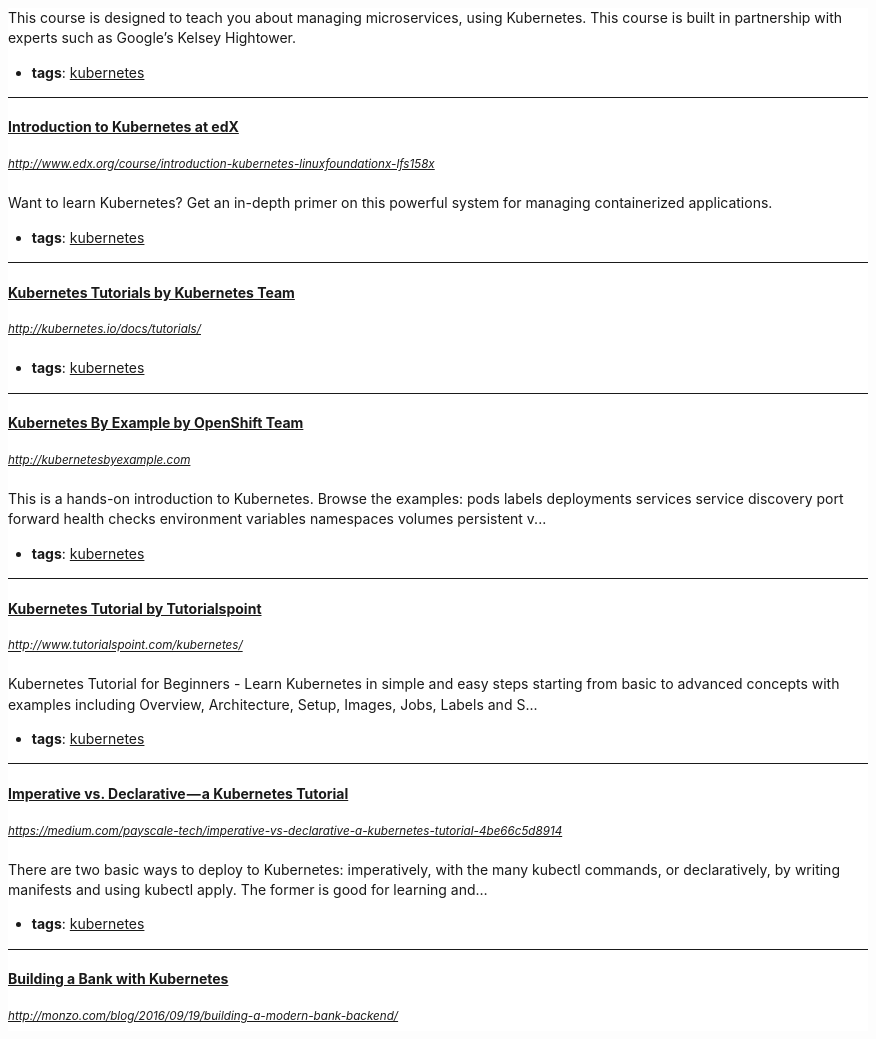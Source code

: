 This course is designed to teach you about managing microservices, using Kubernetes. This course is built in partnership with experts such as Google’s Kelsey Hightower.
* **tags**: [kubernetes](../tagged/kubernetes.md)
---
#### [Introduction to Kubernetes at edX](http://www.edx.org/course/introduction-kubernetes-linuxfoundationx-lfs158x)
_<sup>http://www.edx.org/course/introduction-kubernetes-linuxfoundationx-lfs158x</sup>_

Want to learn Kubernetes? Get an in-depth primer on this powerful system for managing containerized applications.
* **tags**: [kubernetes](../tagged/kubernetes.md)
---
#### [Kubernetes Tutorials by Kubernetes Team](http://kubernetes.io/docs/tutorials/)
_<sup>http://kubernetes.io/docs/tutorials/</sup>_

* **tags**: [kubernetes](../tagged/kubernetes.md)
---
#### [Kubernetes By Example by OpenShift Team](http://kubernetesbyexample.com)
_<sup>http://kubernetesbyexample.com</sup>_

This is a hands-on introduction to Kubernetes. Browse the examples:
 pods labels deployments services service discovery port forward health checks environment variables namespaces volumes persistent v...
* **tags**: [kubernetes](../tagged/kubernetes.md)
---
#### [Kubernetes Tutorial by Tutorialspoint](http://www.tutorialspoint.com/kubernetes/)
_<sup>http://www.tutorialspoint.com/kubernetes/</sup>_

Kubernetes Tutorial for Beginners - Learn Kubernetes in simple and easy steps starting from basic to advanced concepts with examples including Overview, Architecture, Setup, Images, Jobs, Labels and S...
* **tags**: [kubernetes](../tagged/kubernetes.md)
---
#### [Imperative vs. Declarative — a Kubernetes Tutorial](https://medium.com/payscale-tech/imperative-vs-declarative-a-kubernetes-tutorial-4be66c5d8914)
_<sup>https://medium.com/payscale-tech/imperative-vs-declarative-a-kubernetes-tutorial-4be66c5d8914</sup>_

There are two basic ways to deploy to Kubernetes: imperatively, with the many kubectl commands, or declaratively, by writing manifests and using kubectl apply. The former is good for learning and…
* **tags**: [kubernetes](../tagged/kubernetes.md)
---
#### [Building a Bank with Kubernetes](http://monzo.com/blog/2016/09/19/building-a-modern-bank-backend/)
_<sup>http://monzo.com/blog/2016/09/19/building-a-modern-bank-backend/</sup>_
